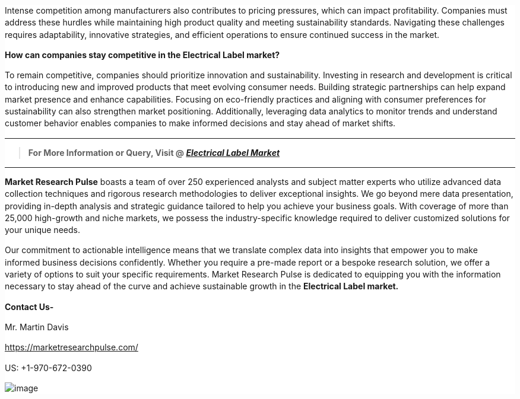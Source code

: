 Intense competition among manufacturers also contributes to pricing pressures, which can impact profitability. Companies must address these hurdles while maintaining high product quality and meeting sustainability standards. Navigating these challenges requires adaptability, innovative strategies, and efficient operations to ensure continued success in the market.</p><p><strong>How can companies stay competitive in the Electrical Label market?</strong></p><p>To remain competitive, companies should prioritize innovation and sustainability. Investing in research and development is critical to introducing new and improved products that meet evolving consumer needs. Building strategic partnerships can help expand market presence and enhance capabilities. Focusing on eco-friendly practices and aligning with consumer preferences for sustainability can also strengthen market positioning. Additionally, leveraging data analytics to monitor trends and understand customer behavior enables companies to make informed decisions and stay ahead of market shifts.</p><hr /><blockquote><p><strong>For More Information or Query, Visit @&nbsp;<em><a href="https://marketresearchpulse.com/report/128522/electrical-label-market?utm_source=Linkedin&utm_medium=030">Electrical Label Market</a></em></strong></p></blockquote><hr /><p><strong>Market Research Pulse</strong> boasts a team of over 250 experienced analysts and subject matter experts who utilize advanced data collection techniques and rigorous research methodologies to deliver exceptional insights. We go beyond mere data presentation, providing in-depth analysis and strategic guidance tailored to help you achieve your business goals. With coverage of more than 25,000 high-growth and niche markets, we possess the industry-specific knowledge required to deliver customized solutions for your unique needs.</p><p>Our commitment to actionable intelligence means that we translate complex data into insights that empower you to make informed business decisions confidently. Whether you require a pre-made report or a bespoke research solution, we offer a variety of options to suit your specific requirements. Market Research Pulse is dedicated to equipping you with the information necessary to stay ahead of the curve and achieve sustainable growth in the <strong>Electrical Label market.</strong></p><p><strong>Contact Us-</strong></p><p>Mr. Martin Davis</p><p>https://marketresearchpulse.com/</p><p>US: +1-970-672-0390</p>
![image](https://github.com/user-attachments/assets/caa19d4a-eedb-4cec-ad67-b4ec018ffb3e)
